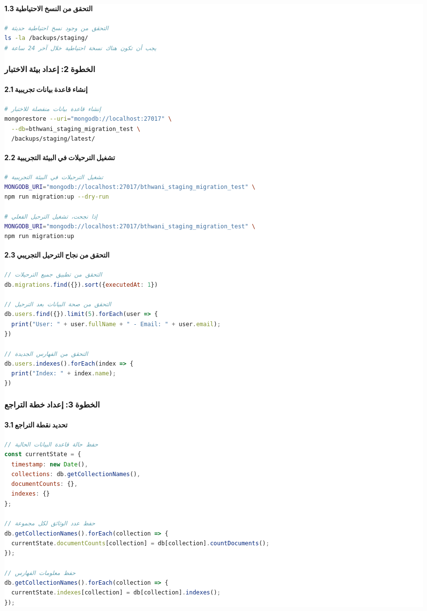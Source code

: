 #### 1.3 التحقق من النسخ الاحتياطية
```bash
# التحقق من وجود نسخ احتياطية حديثة
ls -la /backups/staging/
# يجب أن تكون هناك نسخة احتياطية خلال آخر 24 ساعة
```

### الخطوة 2: إعداد بيئة الاختبار

#### 2.1 إنشاء قاعدة بيانات تجريبية
```bash
# إنشاء قاعدة بيانات منفصلة للاختبار
mongorestore --uri="mongodb://localhost:27017" \
  --db=bthwani_staging_migration_test \
  /backups/staging/latest/
```

#### 2.2 تشغيل الترحيلات في البيئة التجريبية
```bash
# تشغيل الترحيلات في البيئة التجريبية
MONGODB_URI="mongodb://localhost:27017/bthwani_staging_migration_test" \
npm run migration:up --dry-run

# إذا نجحت، تشغيل الترحيل الفعلي
MONGODB_URI="mongodb://localhost:27017/bthwani_staging_migration_test" \
npm run migration:up
```

#### 2.3 التحقق من نجاح الترحيل التجريبي
```javascript
// التحقق من تطبيق جميع الترحيلات
db.migrations.find({}).sort({executedAt: 1})

// التحقق من صحة البيانات بعد الترحيل
db.users.find({}).limit(5).forEach(user => {
  print("User: " + user.fullName + " - Email: " + user.email);
})

// التحقق من الفهارس الجديدة
db.users.indexes().forEach(index => {
  print("Index: " + index.name);
})
```

### الخطوة 3: إعداد خطة التراجع

#### 3.1 تحديد نقطة التراجع
```javascript
// حفظ حالة قاعدة البيانات الحالية
const currentState = {
  timestamp: new Date(),
  collections: db.getCollectionNames(),
  documentCounts: {},
  indexes: {}
};

// حفظ عدد الوثائق لكل مجموعة
db.getCollectionNames().forEach(collection => {
  currentState.documentCounts[collection] = db[collection].countDocuments();
});

// حفظ معلومات الفهارس
db.getCollectionNames().forEach(collection => {
  currentState.indexes[collection] = db[collection].indexes();
});
```